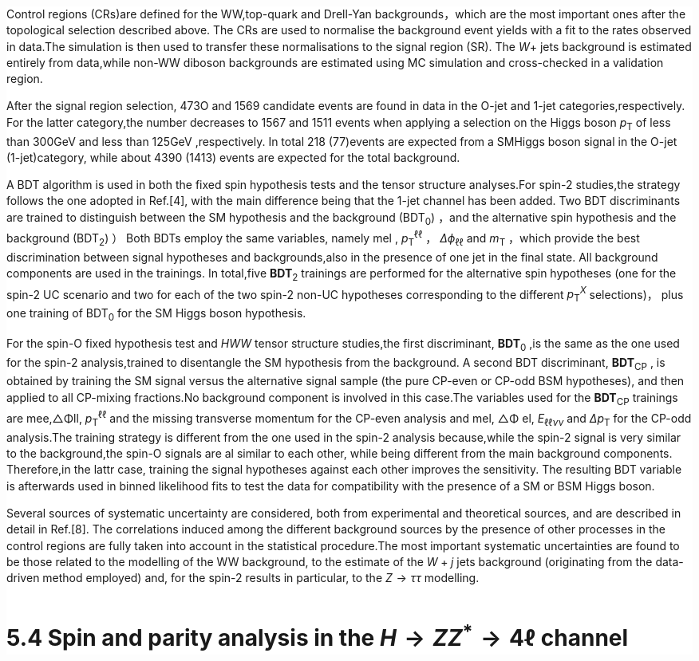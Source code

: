 Control regions (CRs)are defined for the WW,top-quark and Drell-Yan backgrounds，which are the most important ones after the topological selection described above. The CRs are used to normalise the background event yields with a fit to the rates observed in data.The simulation is then used to transfer these normalisations to the signal region (SR). The $W +$ jets background is estimated entirely from data,while non-WW diboson backgrounds are estimated using MC simulation and cross-checked in a validation region.

After the signal region selection, 473O and 1569 candidate events are found in data in the O-jet and 1-jet categories,respectively. For the latter category,the number decreases to 1567 and 1511 events when applying a selection on the Higgs boson $p _ { \mathrm { T } }$ of less than $3 0 0 \mathrm { G e V }$ and less than $1 2 5 \mathrm { G e V }$ ,respectively. In total 218 (77)events are expected from a SMHiggs boson signal in the O-jet (1-jet)category, while about 4390 (1413) events are expected for the total background.

A BDT algorithm is used in both the fixed spin hypothesis tests and the tensor structure analyses.For spin-2 studies,the strategy follows the one adopted in Ref.[4], with the main difference being that the 1-jet channel has been added. Two BDT discriminants are trained to distinguish between the SM hypothesis and the background $( \mathrm { B D T _ { 0 } } )$ ，and the alternative spin hypothesis and the background $( \mathrm { B D T } _ { 2 } )$ ） Both BDTs employ the same variables, namely mel , $p _ { \mathrm { T } } ^ { \ell \ell }$ ， $\Delta \phi _ { \ell \ell }$ and $m _ { \mathrm { T } }$ ，which provide the best discrimination between signal hypotheses and backgrounds,also in the presence of one jet in the final state. All background components are used in the trainings. In total,five $\mathbf { B D T } _ { 2 }$ trainings are performed for the alternative spin hypotheses (one for the spin-2 UC scenario and two for each of the two spin-2 non-UC hypotheses corresponding to the different $p _ { \mathrm { T } } ^ { X }$ selections)， plus one training of $\mathrm { B D T _ { 0 } }$ for the SM Higgs boson hypothesis.

For the spin-O fixed hypothesis test and $H W W$ tensor structure studies,the first discriminant, $\mathbf { B D T } _ { 0 }$ ,is the same as the one used for the spin-2 analysis,trained to disentangle the SM hypothesis from the background. A second BDT discriminant, $\mathbf { B D T } _ { \mathrm { C P } }$ , is obtained by training the SM signal versus the alternative signal sample (the pure CP-even or CP-odd BSM hypotheses), and then applied to all CP-mixing fractions.No background component is involved in this case.The variables used for the $\mathbf { B D T } _ { \mathrm { C P } }$ trainings are mee,△Φll, $p _ { \mathrm { T } } ^ { \ell \ell }$ and the missing transverse momentum for the CP-even analysis and mel, △Φ el, $E _ { \ell \ell \nu \nu }$ and $\Delta p _ { \mathrm { T } }$ for the CP-odd analysis.The training strategy is different from the one used in the spin-2 analysis because,while the spin-2 signal is very similar to the background,the spin-O signals are al similar to each other, while being different from the main background components. Therefore,in the lattr case, training the signal hypotheses against each other improves the sensitivity. The resulting BDT variable is afterwards used in binned likelihood fits to test the data for compatibility with the presence of a SM or BSM Higgs boson.

Several sources of systematic uncertainty are considered, both from experimental and theoretical sources, and are described in detail in Ref.[8]. The correlations induced among the different background sources by the presence of other processes in the control regions are fully taken into account in the statistical procedure.The most important systematic uncertainties are found to be those related to the modelling of the WW background, to the estimate of the $W { + } j$ jets background (originating from the data-driven method employed) and, for the spin-2 results in particular, to the $Z \to \tau \tau$ modelling.

# 5.4 Spin and parity analysis in the $H \to Z Z ^ { * } \to 4 \ell$ channel
